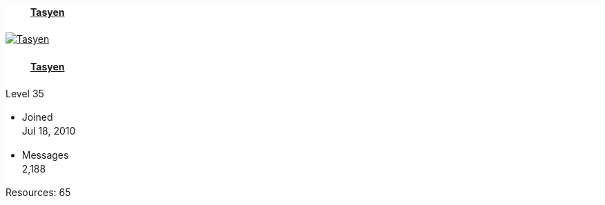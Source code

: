 <div class="message-userDetails name-above-avatar">

#### <span class="vindit-rank-icon" style="padding: 0 36px; min-height: 19px; background: url(/data/rarank-files/1-3.png?1665598739) no-repeat center left; background-size: 31px 19px">[<span>Tasyen</span>](/members/tasyen.194042/)</span>

</div>

<div class="message-avatar">

<div class="message-avatar-wrapper">

[![Tasyen](/data/avatars/m/194/194042.jpg?1484672291)](/members/tasyen.194042/)

</div>

</div>

<div class="message-userDetails">

#### <span class="vindit-rank-icon" style="padding: 0 36px; min-height: 19px; background: url(/data/rarank-files/1-3.png?1665598739) no-repeat center left; background-size: 31px 19px">[<span>Tasyen</span>](/members/tasyen.194042/)</span>

</div>

<div class="experience-bar lvf_30 lv_35" data-xf-init="tooltip" title="12,004 / 12,250 EXP">

<div class="progress-container">

<div class="progress" style="width: 64.34%">

</div>

</div>

Level 35

</div>

<div class="message-userExtras">

  - Joined  
    Jul 18, 2010



  - Messages  
    2,188

</div>

<div class="ratory-resource-expander">

<span class="button button--link menuTrigger"><span class="button-text">Resources:
<span class="resource-count">65</span></span></span>

<div class="menu experienceMenu js-experienceMenu-194042" data-menu="menu" data-aria-hidden="true">

<div class="menu-content">
